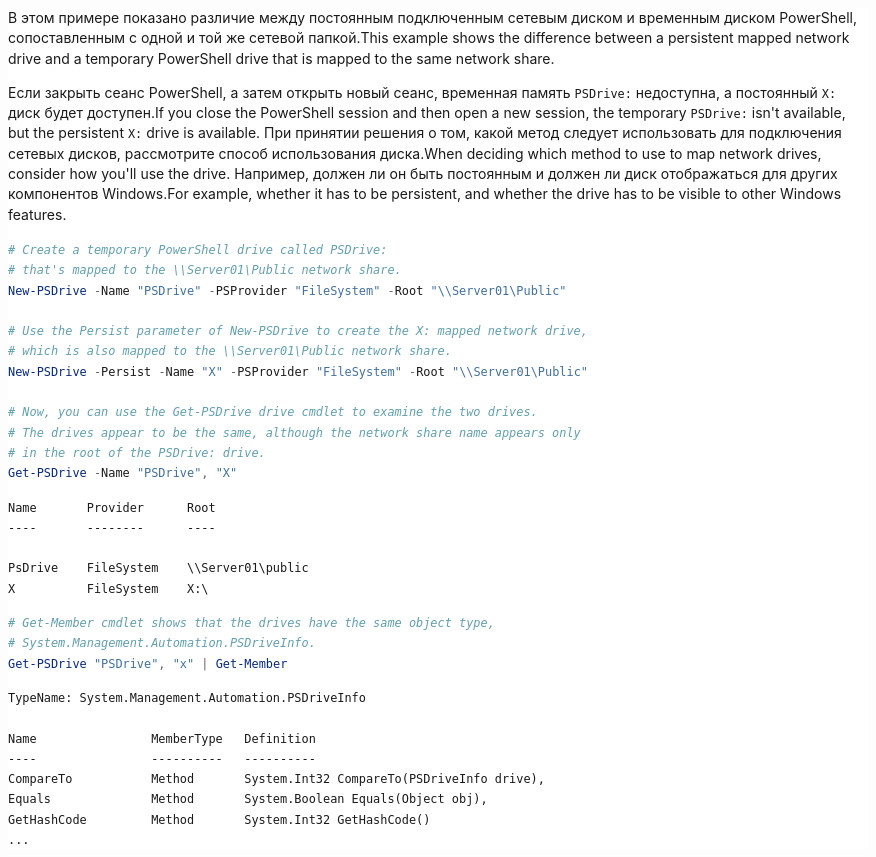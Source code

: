 <span data-ttu-id="cd257-169">В этом примере показано различие между постоянным подключенным сетевым диском и временным диском PowerShell, сопоставленным с одной и той же сетевой папкой.</span><span class="sxs-lookup"><span data-stu-id="cd257-169">This example shows the difference between a persistent mapped network drive and a temporary PowerShell drive that is mapped to the same network share.</span></span>

<span data-ttu-id="cd257-170">Если закрыть сеанс PowerShell, а затем открыть новый сеанс, временная память `PSDrive:` недоступна, а постоянный `X:` диск будет доступен.</span><span class="sxs-lookup"><span data-stu-id="cd257-170">If you close the PowerShell session and then open a new session, the temporary `PSDrive:` isn't available, but the persistent `X:` drive is available.</span></span> <span data-ttu-id="cd257-171">При принятии решения о том, какой метод следует использовать для подключения сетевых дисков, рассмотрите способ использования диска.</span><span class="sxs-lookup"><span data-stu-id="cd257-171">When deciding which method to use to map network drives, consider how you'll use the drive.</span></span> <span data-ttu-id="cd257-172">Например, должен ли он быть постоянным и должен ли диск отображаться для других компонентов Windows.</span><span class="sxs-lookup"><span data-stu-id="cd257-172">For example, whether it has to be persistent, and whether the drive has to be visible to other Windows features.</span></span>

```powershell
# Create a temporary PowerShell drive called PSDrive:
# that's mapped to the \\Server01\Public network share.
New-PSDrive -Name "PSDrive" -PSProvider "FileSystem" -Root "\\Server01\Public"

# Use the Persist parameter of New-PSDrive to create the X: mapped network drive,
# which is also mapped to the \\Server01\Public network share.
New-PSDrive -Persist -Name "X" -PSProvider "FileSystem" -Root "\\Server01\Public"

# Now, you can use the Get-PSDrive drive cmdlet to examine the two drives.
# The drives appear to be the same, although the network share name appears only
# in the root of the PSDrive: drive.
Get-PSDrive -Name "PSDrive", "X"
```

```Output
Name       Provider      Root
----       --------      ----

PsDrive    FileSystem    \\Server01\public
X          FileSystem    X:\
```

```powershell
# Get-Member cmdlet shows that the drives have the same object type,
# System.Management.Automation.PSDriveInfo.
Get-PSDrive "PSDrive", "x" | Get-Member
```

```Output
TypeName: System.Management.Automation.PSDriveInfo

Name                MemberType   Definition
----                ----------   ----------
CompareTo           Method       System.Int32 CompareTo(PSDriveInfo drive),
Equals              Method       System.Boolean Equals(Object obj),
GetHashCode         Method       System.Int32 GetHashCode()
...
```
